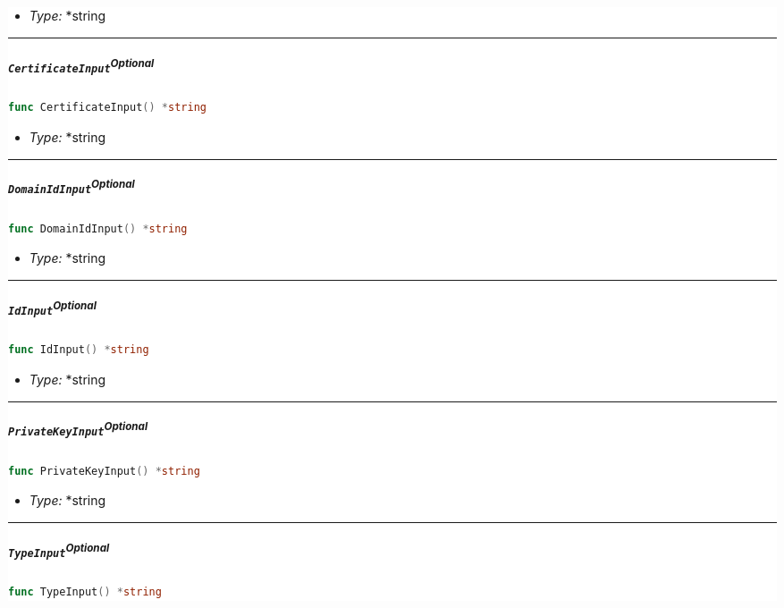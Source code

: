 - *Type:* *string

---

##### `CertificateInput`<sup>Optional</sup> <a name="CertificateInput" id="@cdktf/provider-okta.domainCertificate.DomainCertificate.property.certificateInput"></a>

```go
func CertificateInput() *string
```

- *Type:* *string

---

##### `DomainIdInput`<sup>Optional</sup> <a name="DomainIdInput" id="@cdktf/provider-okta.domainCertificate.DomainCertificate.property.domainIdInput"></a>

```go
func DomainIdInput() *string
```

- *Type:* *string

---

##### `IdInput`<sup>Optional</sup> <a name="IdInput" id="@cdktf/provider-okta.domainCertificate.DomainCertificate.property.idInput"></a>

```go
func IdInput() *string
```

- *Type:* *string

---

##### `PrivateKeyInput`<sup>Optional</sup> <a name="PrivateKeyInput" id="@cdktf/provider-okta.domainCertificate.DomainCertificate.property.privateKeyInput"></a>

```go
func PrivateKeyInput() *string
```

- *Type:* *string

---

##### `TypeInput`<sup>Optional</sup> <a name="TypeInput" id="@cdktf/provider-okta.domainCertificate.DomainCertificate.property.typeInput"></a>

```go
func TypeInput() *string
```
